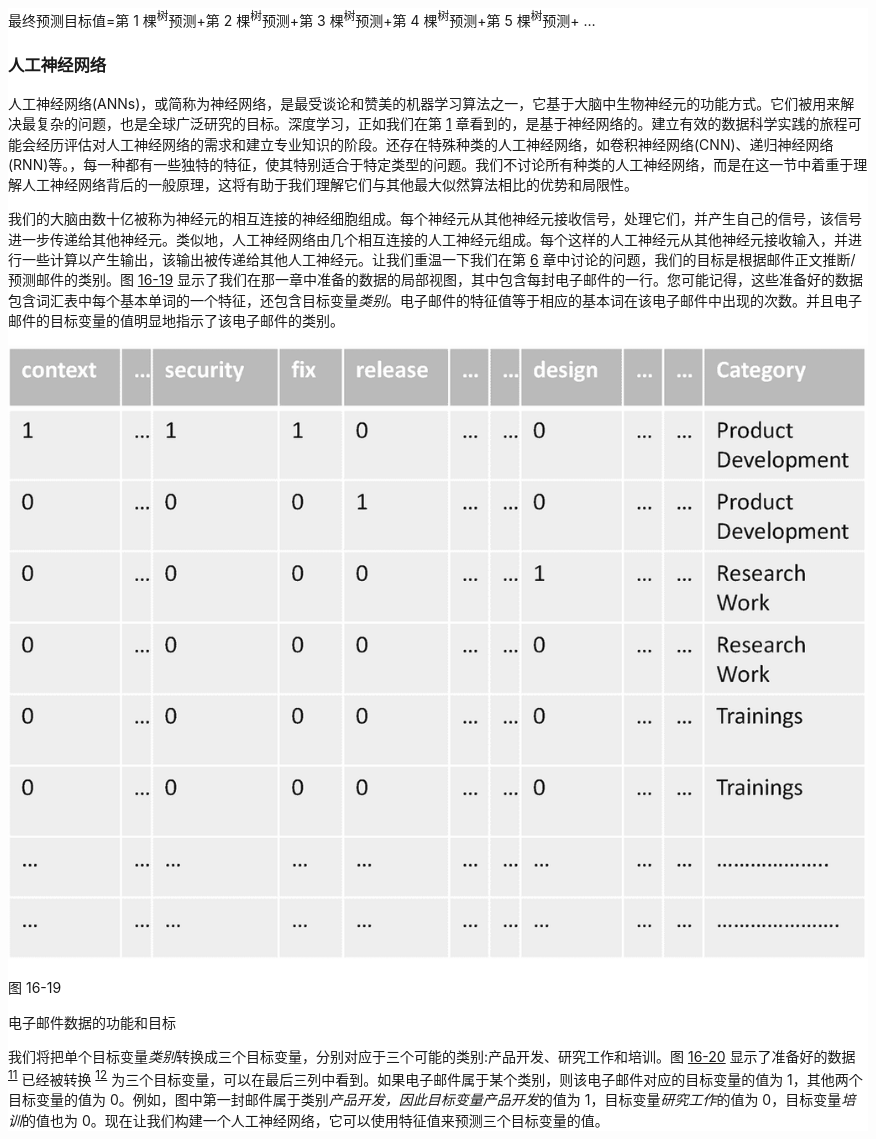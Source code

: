 最终预测目标值=第 1 棵<sup>树</sup>预测+第 2 棵<sup>树</sup>预测+第 3 棵<sup>树</sup>预测+第 4 棵<sup>树</sup>预测+第 5 棵<sup>树</sup>预测+ …

### 人工神经网络

人工神经网络(ANNs)，或简称为神经网络，是最受谈论和赞美的机器学习算法之一，它基于大脑中生物神经元的功能方式。它们被用来解决最复杂的问题，也是全球广泛研究的目标。深度学习，正如我们在第 [1](01.html) 章看到的，是基于神经网络的。建立有效的数据科学实践的旅程可能会经历评估对人工神经网络的需求和建立专业知识的阶段。还存在特殊种类的人工神经网络，如卷积神经网络(CNN)、递归神经网络(RNN)等。，每一种都有一些独特的特征，使其特别适合于特定类型的问题。我们不讨论所有种类的人工神经网络，而是在这一节中着重于理解人工神经网络背后的一般原理，这将有助于我们理解它们与其他最大似然算法相比的优势和局限性。

我们的大脑由数十亿被称为神经元的相互连接的神经细胞组成。每个神经元从其他神经元接收信号，处理它们，并产生自己的信号，该信号进一步传递给其他神经元。类似地，人工神经网络由几个相互连接的人工神经元组成。每个这样的人工神经元从其他神经元接收输入，并进行一些计算以产生输出，该输出被传递给其他人工神经元。让我们重温一下我们在第 [6](06.html) 章中讨论的问题，我们的目标是根据邮件正文推断/预测邮件的类别。图 [16-19](#Fig19) 显示了我们在那一章中准备的数据的局部视图，其中包含每封电子邮件的一行。您可能记得，这些准备好的数据包含词汇表中每个基本单词的一个特征，还包含目标变量*类别*。电子邮件的特征值等于相应的基本词在该电子邮件中出现的次数。并且电子邮件的目标变量的值明显地指示了该电子邮件的类别。

![img/504530_1_En_16_Fig19_HTML.png](img/504530_1_En_16_Fig19_HTML.png)

图 16-19

电子邮件数据的功能和目标

我们将把单个目标变量*类别*转换成三个目标变量，分别对应于三个可能的类别:产品开发、研究工作和培训。图 [16-20](#Fig20) 显示了准备好的数据 <sup>[11](#Fn11)</sup> 已经被转换 <sup>[12](#Fn12)</sup> 为三个目标变量，可以在最后三列中看到。如果电子邮件属于某个类别，则该电子邮件对应的目标变量的值为 1，其他两个目标变量的值为 0。例如，图中第一封邮件属于类别*产品开发，*因此目标变量*产品开发*的值为 1，目标变量*研究工作*的值为 0，目标变量*培训*的值也为 0。现在让我们构建一个人工神经网络，它可以使用特征值来预测三个目标变量的值。
